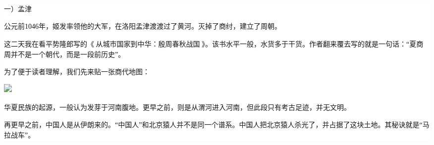 <span style="font-family: 楷体;">
</span>
</p>
<p style="white-space: normal;">
<span style="font-family: 楷体;">
</span>
</p>
<p style="white-space: normal;">
<span style="font-family: 楷体;">
          一）孟津
         </span>
</p>
<p style="white-space: normal;">
<span style="font-family: 楷体;">
</span>
</p>
<p style="white-space: normal;">
<span style="font-family: 楷体;">
          公元前1046年，姬发率领他的大军，在洛阳孟津渡渡过了黄河。灭掉了商纣，建立了周朝。
         </span>
</p>
<p style="white-space: normal;">
<span style="font-family: 楷体;">
</span>
</p>
<p style="white-space: normal;">
<span style="font-family: 楷体;">
          这二天我在看平势隆郎写的《
         </span>
<span style="font-family: 楷体;">
          从城市国家到中华：殷周春秋战国
         </span>
<span style="font-family: 楷体;">
          》。该书水平一般，水货多于干货。作者翻来覆去写的就是一句话：“夏商周并不是一个朝代，而是一段前历史”。
         </span>
</p>
<p style="white-space: normal;">
<span style="font-family: 楷体;">
</span>
</p>
<p style="white-space: normal;">
<span style="font-family: 楷体;">
          为了便于读者理解，我们先来贴一张商代地图：
         </span>
</p>
<p style="white-space: normal;">
<span style="font-family: 楷体;">
<img data-ratio="0.7120315581854043" data-s="300,640" data-src="" data-type="jpeg" data-w="507" src="{{ '/img/Ok4hZ0tV6r6SXc82BwMp5oIDEK6poB4B4peackOQMXbTzHvH0ob9NqEBLoO1iavpWqfdYn1w9kk1zdYPicafD6Og.jpeg' | prepend: site.img | replace: '//','/' }}"/>
<br/>
</span>
</p>
<p style="white-space: normal;">
<span style="font-family: 楷体;">
</span>
</p>
<p style="white-space: normal;">
<span style="font-family: 楷体;">
          华夏民族的起源，一般认为发芽于河南腹地。更早之前，则是从渭河进入河南，但此段只有考古足迹，并无文明。
         </span>
</p>
<p style="white-space: normal;">
<span style="font-family: 楷体;">
          再更早之前，中国人是从伊朗来的。“中国人”和北京猿人并不是同一个谱系。中国人把北京猿人杀光了，并占据了这块土地。其秘诀就是“马拉战车”。